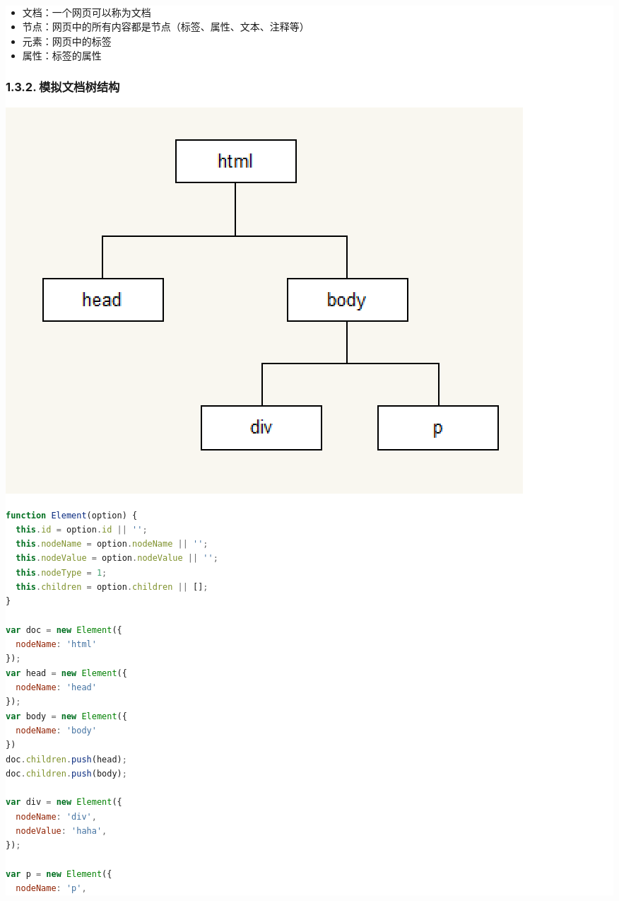 - 文档：一个网页可以称为文档
- 节点：网页中的所有内容都是节点（标签、属性、文本、注释等）
- 元素：网页中的标签
- 属性：标签的属性

### 1.3.2. 模拟文档树结构

![1497165666684](media/1497165666684.png)

```javascript
function Element(option) {
  this.id = option.id || '';
  this.nodeName = option.nodeName || '';
  this.nodeValue = option.nodeValue || '';
  this.nodeType = 1;
  this.children = option.children || [];
}

var doc = new Element({
  nodeName: 'html'
});
var head = new Element({
  nodeName: 'head'
});
var body = new Element({
  nodeName: 'body'
})
doc.children.push(head);
doc.children.push(body);

var div = new Element({
  nodeName: 'div',
  nodeValue: 'haha',
});

var p = new Element({
  nodeName: 'p',
```